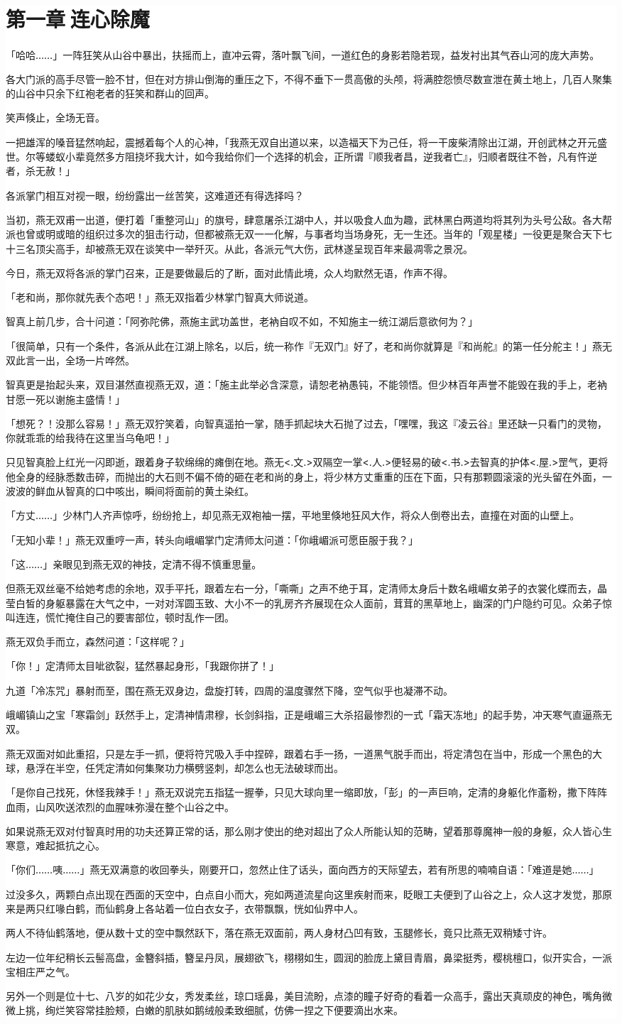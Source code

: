 # 第一章 连心除魔

「哈哈……」一阵狂笑从山谷中暴出，扶摇而上，直冲云霄，落叶飘飞间，一道红色的身影若隐若现，益发衬出其气吞山河的庞大声势。

各大门派的高手尽管一脸不甘，但在对方排山倒海的重压之下，不得不垂下一贯高傲的头颅，将满腔怨愤尽数宣泄在黄土地上，几百人聚集的山谷中只余下红袍老者的狂笑和群山的回声。

笑声倏止，全场无音。

一把雄浑的嗓音猛然响起，震撼着每个人的心神，「我燕无双自出道以来，以造福天下为己任，将一干废柴清除出江湖，开创武林之开元盛世。尔等蝼蚁小辈竟然多方阻挠坏我大计，如今我给你们一个选择的机会，正所谓『顺我者昌，逆我者亡』，归顺者既往不咎，凡有忤逆者，杀无赦！」

各派掌门相互对视一眼，纷纷露出一丝苦笑，这难道还有得选择吗？

当初，燕无双甫一出道，便打着「重整河山」的旗号，肆意屠杀江湖中人，并以吸食人血为趣，武林黑白两道均将其列为头号公敌。各大帮派也曾或明或暗的组织过多次的狙击行动，但都被燕无双一一化解，与事者均当场身死，无一生还。当年的「观星楼」一役更是聚合天下七十三名顶尖高手，却被燕无双在谈笑中一举歼灭。从此，各派元气大伤，武林遂呈现百年来最凋零之景况。

今日，燕无双将各派的掌门召来，正是要做最后的了断，面对此情此境，众人均默然无语，作声不得。

「老和尚，那你就先表个态吧！」燕无双指着少林掌门智真大师说道。

智真上前几步，合十问道：「阿弥陀佛，燕施主武功盖世，老衲自叹不如，不知施主一统江湖后意欲何为？」

「很简单，只有一个条件，各派从此在江湖上除名，以后，统一称作『无双门』好了，老和尚你就算是『和尚舵』的第一任分舵主！」燕无双此言一出，全场一片哗然。

智真更是抬起头来，双目湛然直视燕无双，道：「施主此举必含深意，请恕老衲愚钝，不能领悟。但少林百年声誉不能毁在我的手上，老衲甘愿一死以谢施主盛情！」

「想死？！没那么容易！」燕无双狞笑着，向智真遥拍一掌，随手抓起块大石抛了过去，「嘿嘿，我这『凌云谷』里还缺一只看门的灵物，你就乖乖的给我待在这里当乌龟吧！」

只见智真脸上红光一闪即逝，跟着身子软绵绵的瘫倒在地。燕无<.文.>双隔空一掌<.人.>便轻易的破<.书.>去智真的护体<.屋.>罡气，更将他全身的经脉悉数击碎，而抛出的大石则不偏不倚的砸在老和尚的身上，将少林方丈重重的压在下面，只有那颗圆滚滚的光头留在外面，一波波的鲜血从智真的口中咳出，瞬间将面前的黄土染红。

「方丈……」少林门人齐声惊呼，纷纷抢上，却见燕无双袍袖一摆，平地里倏地狂风大作，将众人倒卷出去，直撞在对面的山壁上。

「无知小辈！」燕无双重哼一声，转头向峨嵋掌门定清师太问道：「你峨嵋派可愿臣服于我？」

「这……」亲眼见到燕无双的神技，定清不得不慎重思量。

但燕无双丝毫不给她考虑的余地，双手平托，跟着左右一分，「嘶嘶」之声不绝于耳，定清师太身后十数名峨嵋女弟子的衣裳化蝶而去，晶莹白皙的身躯暴露在大气之中，一对对浑圆玉致、大小不一的乳房齐齐展现在众人面前，茸茸的黑草地上，幽深的门户隐约可见。众弟子惊叫连连，慌忙掩住自己的要害部位，顿时乱作一团。

燕无双负手而立，森然问道：「这样呢？」

「你！」定清师太目呲欲裂，猛然暴起身形，「我跟你拼了！」

九道「冷冻咒」暴射而至，围在燕无双身边，盘旋打转，四周的温度骤然下降，空气似乎也凝滞不动。

峨嵋镇山之宝「寒霜剑」跃然手上，定清神情肃穆，长剑斜指，正是峨嵋三大杀招最惨烈的一式「霜天冻地」的起手势，冲天寒气直逼燕无双。

燕无双面对如此重招，只是左手一抓，便将符咒吸入手中捏碎，跟着右手一扬，一道黑气脱手而出，将定清包在当中，形成一个黑色的大球，悬浮在半空，任凭定清如何集聚功力横劈竖刺，却怎么也无法破球而出。

「是你自己找死，休怪我辣手！」燕无双说完五指猛一握拳，只见大球向里一缩即放，「彭」的一声巨响，定清的身躯化作齑粉，撒下阵阵血雨，山风吹送浓烈的血腥味弥漫在整个山谷之中。

如果说燕无双对付智真时用的功夫还算正常的话，那么刚才使出的绝对超出了众人所能认知的范畴，望着那尊魔神一般的身躯，众人皆心生寒意，难起抵抗之心。

「你们……咦……」燕无双满意的收回拳头，刚要开口，忽然止住了话头，面向西方的天际望去，若有所思的喃喃自语：「难道是她……」

过没多久，两颗白点出现在西面的天空中，白点自小而大，宛如两道流星向这里疾射而来，眨眼工夫便到了山谷之上，众人这才发觉，那原来是两只红喙白鹤，而仙鹤身上各站着一位白衣女子，衣带飘飘，恍如仙界中人。

两人不待仙鹤落地，便从数十丈的空中飘然跃下，落在燕无双面前，两人身材凸凹有致，玉腿修长，竟只比燕无双稍矮寸许。

左边一位年纪稍长云髻高盘，金簪斜插，簪呈丹凤，展翅欲飞，栩栩如生，圆润的脸庞上黛目青眉，鼻梁挺秀，樱桃檀口，似开实合，一派宝相庄严之气。

另外一个则是位十七、八岁的如花少女，秀发柔丝，琼口瑶鼻，美目流盼，点漆的瞳子好奇的看着一众高手，露出天真顽皮的神色，嘴角微微上挑，绚烂笑容常挂脸颊，白嫩的肌肤如鹅绒般柔致细腻，仿佛一捏之下便要滴出水来。
